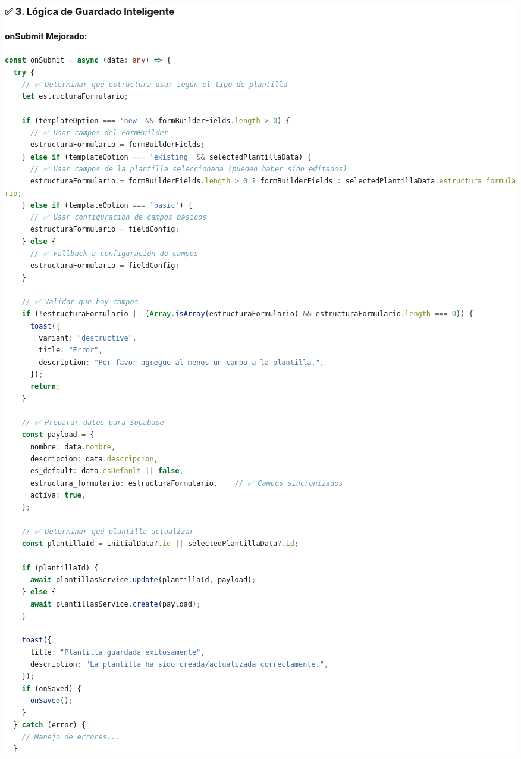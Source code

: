 ### ✅ **3. Lógica de Guardado Inteligente**

#### **onSubmit Mejorado:**
```typescript
const onSubmit = async (data: any) => {
  try {
    // ✅ Determinar qué estructura usar según el tipo de plantilla
    let estructuraFormulario;
    
    if (templateOption === 'new' && formBuilderFields.length > 0) {
      // ✅ Usar campos del FormBuilder
      estructuraFormulario = formBuilderFields;
    } else if (templateOption === 'existing' && selectedPlantillaData) {
      // ✅ Usar campos de la plantilla seleccionada (pueden haber sido editados)
      estructuraFormulario = formBuilderFields.length > 0 ? formBuilderFields : selectedPlantillaData.estructura_formulario;
    } else if (templateOption === 'basic') {
      // ✅ Usar configuración de campos básicos
      estructuraFormulario = fieldConfig;
    } else {
      // ✅ Fallback a configuración de campos
      estructuraFormulario = fieldConfig;
    }

    // ✅ Validar que hay campos
    if (!estructuraFormulario || (Array.isArray(estructuraFormulario) && estructuraFormulario.length === 0)) {
      toast({
        variant: "destructive",
        title: "Error",
        description: "Por favor agregue al menos un campo a la plantilla.",
      });
      return;
    }

    // ✅ Preparar datos para Supabase
    const payload = {
      nombre: data.nombre,
      descripcion: data.descripcion,
      es_default: data.esDefault || false,
      estructura_formulario: estructuraFormulario,    // ✅ Campos sincronizados
      activa: true,
    };

    // ✅ Determinar qué plantilla actualizar
    const plantillaId = initialData?.id || selectedPlantillaData?.id;
    
    if (plantillaId) {
      await plantillasService.update(plantillaId, payload);
    } else {
      await plantillasService.create(payload);
    }

    toast({
      title: "Plantilla guardada exitosamente",
      description: "La plantilla ha sido creada/actualizada correctamente.",
    });
    if (onSaved) {
      onSaved();
    }
  } catch (error) {
    // Manejo de errores...
  }
```